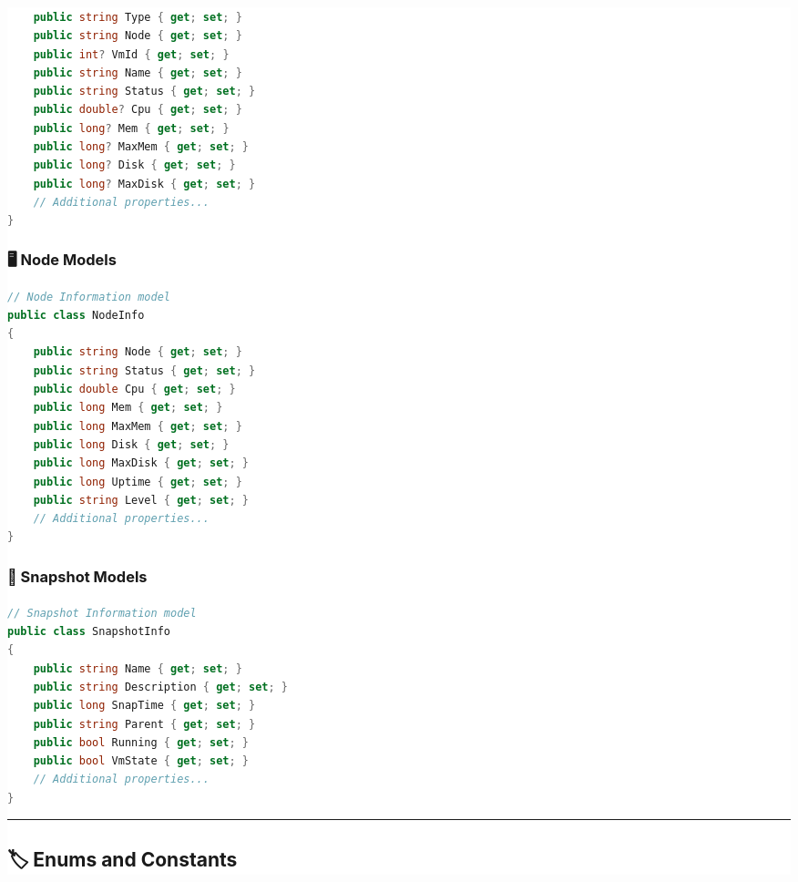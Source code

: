 ```csharp
    public string Type { get; set; }
    public string Node { get; set; }
    public int? VmId { get; set; }
    public string Name { get; set; }
    public string Status { get; set; }
    public double? Cpu { get; set; }
    public long? Mem { get; set; }
    public long? MaxMem { get; set; }
    public long? Disk { get; set; }
    public long? MaxDisk { get; set; }
    // Additional properties...
}
```

### 🖥️ Node Models

```csharp
// Node Information model
public class NodeInfo
{
    public string Node { get; set; }
    public string Status { get; set; }
    public double Cpu { get; set; }
    public long Mem { get; set; }
    public long MaxMem { get; set; }
    public long Disk { get; set; }
    public long MaxDisk { get; set; }
    public long Uptime { get; set; }
    public string Level { get; set; }
    // Additional properties...
}
```

### 📸 Snapshot Models

```csharp
// Snapshot Information model
public class SnapshotInfo
{
    public string Name { get; set; }
    public string Description { get; set; }
    public long SnapTime { get; set; }
    public string Parent { get; set; }
    public bool Running { get; set; }
    public bool VmState { get; set; }
    // Additional properties...
}
```

---

## 🏷️ Enums and Constants
